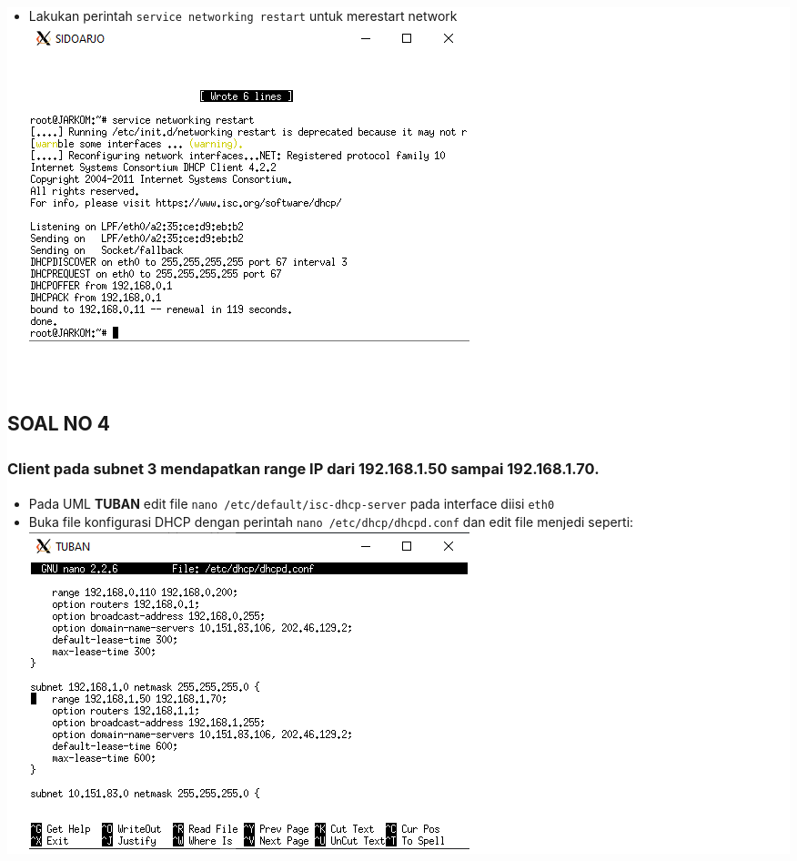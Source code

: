 - Lakukan perintah ```service networking restart``` untuk merestart network
![testestes](/Screenshot/3-3.png)
</br></br></br>


<a name="4"></a>
## SOAL NO 4
### Client pada subnet 3 mendapatkan range IP dari 192.168.1.50 sampai 192.168.1.70.
- Pada UML **TUBAN** edit file ```nano /etc/default/isc-dhcp-server``` pada interface diisi ```eth0```
- Buka file konfigurasi DHCP dengan perintah ```nano /etc/dhcp/dhcpd.conf``` dan edit file menjedi seperti:
![testestes](/Screenshot/4-1.png)
